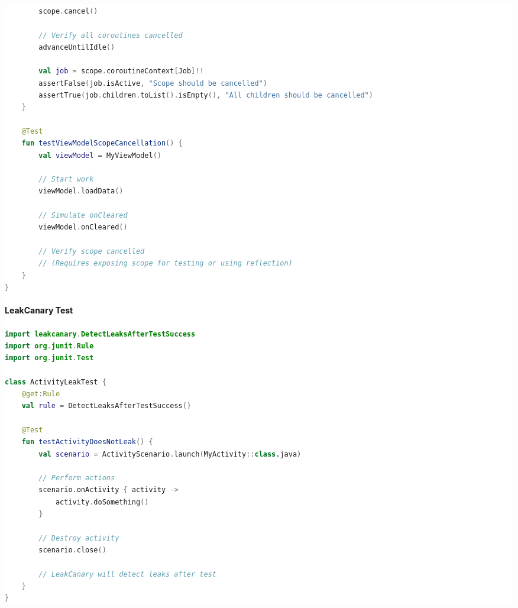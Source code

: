 ```kotlin
        scope.cancel()

        // Verify all coroutines cancelled
        advanceUntilIdle()

        val job = scope.coroutineContext[Job]!!
        assertFalse(job.isActive, "Scope should be cancelled")
        assertTrue(job.children.toList().isEmpty(), "All children should be cancelled")
    }

    @Test
    fun testViewModelScopeCancellation() {
        val viewModel = MyViewModel()

        // Start work
        viewModel.loadData()

        // Simulate onCleared
        viewModel.onCleared()

        // Verify scope cancelled
        // (Requires exposing scope for testing or using reflection)
    }
}
```

#### LeakCanary Test

```kotlin
import leakcanary.DetectLeaksAfterTestSuccess
import org.junit.Rule
import org.junit.Test

class ActivityLeakTest {
    @get:Rule
    val rule = DetectLeaksAfterTestSuccess()

    @Test
    fun testActivityDoesNotLeak() {
        val scenario = ActivityScenario.launch(MyActivity::class.java)

        // Perform actions
        scenario.onActivity { activity ->
            activity.doSomething()
        }

        // Destroy activity
        scenario.close()

        // LeakCanary will detect leaks after test
    }
}
```
